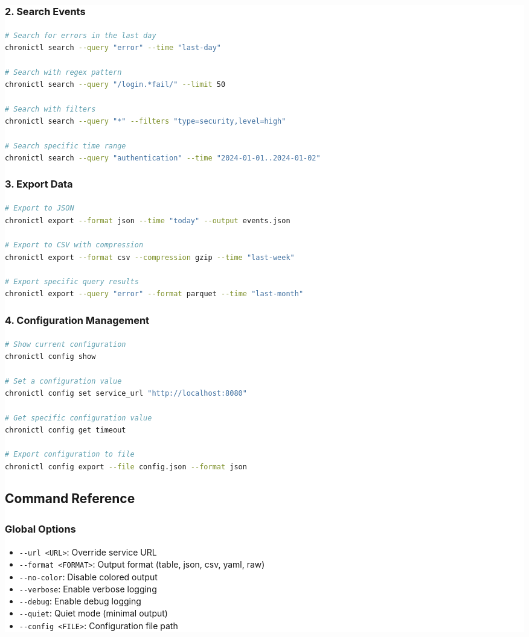 ### 2. Search Events
```bash
# Search for errors in the last day
chronictl search --query "error" --time "last-day"

# Search with regex pattern
chronictl search --query "/login.*fail/" --limit 50

# Search with filters
chronictl search --query "*" --filters "type=security,level=high"

# Search specific time range
chronictl search --query "authentication" --time "2024-01-01..2024-01-02"
```

### 3. Export Data
```bash
# Export to JSON
chronictl export --format json --time "today" --output events.json

# Export to CSV with compression
chronictl export --format csv --compression gzip --time "last-week"

# Export specific query results
chronictl export --query "error" --format parquet --time "last-month"
```

### 4. Configuration Management
```bash
# Show current configuration
chronictl config show

# Set a configuration value
chronictl config set service_url "http://localhost:8080"

# Get specific configuration value
chronictl config get timeout

# Export configuration to file
chronictl config export --file config.json --format json
```

## Command Reference

### Global Options

- `--url <URL>`: Override service URL
- `--format <FORMAT>`: Output format (table, json, csv, yaml, raw)
- `--no-color`: Disable colored output
- `--verbose`: Enable verbose logging
- `--debug`: Enable debug logging
- `--quiet`: Quiet mode (minimal output)
- `--config <FILE>`: Configuration file path
